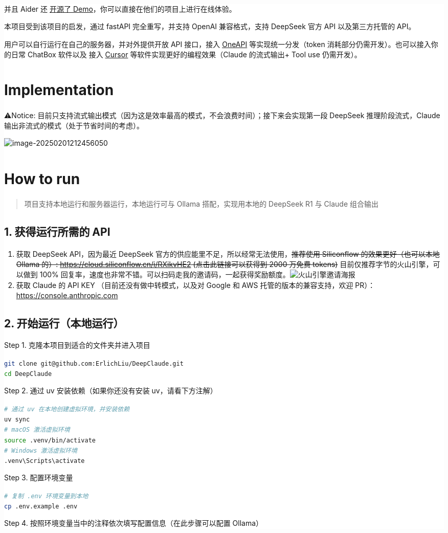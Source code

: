 并且 Aider 还 [开源了 Demo](https://github.com/getasterisk/deepclaude)，你可以直接在他们的项目上进行在线体验。



本项目受到该项目的启发，通过 fastAPI 完全重写，并支持 OpenAI 兼容格式，支持 DeepSeek 官方 API 以及第三方托管的 API。

用户可以自行运行在自己的服务器，并对外提供开放 API 接口，接入 [OneAPI](https://github.com/songquanpeng/one-api) 等实现统一分发（token 消耗部分仍需开发）。也可以接入你的日常 ChatBox  软件以及 接入 [Cursor](https://www.cursor.com/) 等软件实现更好的编程效果（Claude 的流式输出+ Tool use 仍需开发）。

# Implementation
⚠️Notice: 目前只支持流式输出模式（因为这是效率最高的模式，不会浪费时间）；接下来会实现第一段 DeepSeek 推理阶段流式，Claude 输出非流式的模式（处于节省时间的考虑）。

![image-20250201212456050](https://img.erlich.fun/personal-blog/uPic/image-20250201212456050.png)

# How to run

> 项目支持本地运行和服务器运行，本地运行可与 Ollama 搭配，实现用本地的 DeepSeek R1 与 Claude 组合输出


## 1. 获得运行所需的 API

1. 获取 DeepSeek API，因为最近 DeepSeek 官方的供应能里不足，所以经常无法使用，~~推荐使用 Siliconflow 的效果更好（也可以本地 Ollama 的）: https://cloud.siliconflow.cn/i/RXikvHE2 (点击此链接可以获得到 2000 万免费 tokens)~~ 目前仅推荐字节的火山引擎，可以做到 100% 回复率，速度也非常不错。可以扫码走我的邀请码，一起获得奖励额度。![火山引擎邀请海报](https://img.erlich.fun/personal-blog/uPic/火山引擎邀请海报.png)
2. 获取 Claude 的 API KEY （目前还没有做中转模式，以及对 Google 和 AWS 托管的版本的兼容支持，欢迎 PR）：https://console.anthropic.com

## 2. 开始运行（本地运行）
Step 1. 克隆本项目到适合的文件夹并进入项目

```bash
git clone git@github.com:ErlichLiu/DeepClaude.git
cd DeepClaude
```

Step 2. 通过 uv 安装依赖（如果你还没有安装 uv，请看下方注解）

```bash
# 通过 uv 在本地创建虚拟环境，并安装依赖
uv sync
# macOS 激活虚拟环境
source .venv/bin/activate
# Windows 激活虚拟环境
.venv\Scripts\activate
```

Step 3. 配置环境变量

```bash
# 复制 .env 环境变量到本地
cp .env.example .env
```

Step 4. 按照环境变量当中的注释依次填写配置信息（在此步骤可以配置 Ollama）
